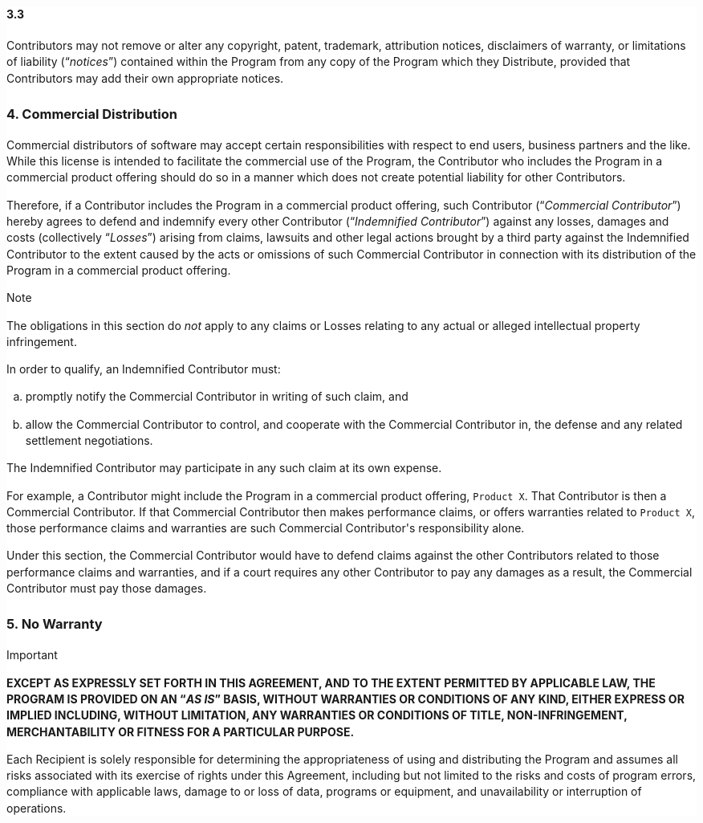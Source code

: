 #### 3.3

Contributors may not remove or alter any copyright, patent, trademark, attribution notices, disclaimers of warranty, or limitations of liability (“_notices_”) contained within the Program from any copy of the Program which they Distribute, provided that Contributors may add their own appropriate notices.

### 4. Commercial Distribution

Commercial distributors of software may accept certain responsibilities with respect to end users, business partners and the like.
While this license is intended to facilitate the commercial use of the Program, the Contributor who includes the Program in a commercial product offering should do so in a manner which does not create potential liability for other Contributors.

Therefore, if a Contributor includes the Program in a commercial product offering, such Contributor (“_Commercial Contributor_”) hereby agrees to defend and indemnify every other Contributor (“_Indemnified Contributor_”) against any losses, damages and costs (collectively “_Losses_”) arising from claims, lawsuits and other legal actions brought by a third party against the Indemnified Contributor to the extent caused by the acts or omissions of such Commercial Contributor in connection with its distribution of the Program in a commercial product offering.

> [!NOTE]
> The obligations in this section do _not_ apply to any claims or Losses relating to any actual or alleged intellectual property infringement.

In order to qualify, an Indemnified Contributor must:

<ol type="a">
  <li><p>promptly notify the Commercial Contributor in writing of such claim, and</p></li>
  <li><p>allow the Commercial Contributor to control, and cooperate with the Commercial Contributor in, the defense and any related settlement negotiations.</p></li>
</ol>

The Indemnified Contributor may participate in any such claim at its own expense.

For example, a Contributor might include the Program in a commercial product offering, `Product X`.
That Contributor is then a Commercial Contributor.
If that Commercial Contributor then makes performance claims, or offers warranties related to `Product X`, those performance claims and warranties are such Commercial Contributor's responsibility alone.

Under this section, the Commercial Contributor would have to defend claims against the other Contributors related to those performance claims and warranties, and if a court requires any other Contributor to pay any damages as a result, the Commercial Contributor must pay those damages.

### 5. No Warranty

> [!IMPORTANT]
> __EXCEPT AS EXPRESSLY SET FORTH IN THIS AGREEMENT, AND TO THE EXTENT PERMITTED BY APPLICABLE LAW, THE PROGRAM IS PROVIDED ON AN “_AS IS_” BASIS, WITHOUT WARRANTIES OR CONDITIONS OF ANY KIND, EITHER EXPRESS OR IMPLIED INCLUDING, WITHOUT LIMITATION, ANY WARRANTIES OR CONDITIONS OF TITLE, NON-INFRINGEMENT, MERCHANTABILITY OR FITNESS FOR A PARTICULAR PURPOSE.__
>
> Each Recipient is solely responsible for determining the appropriateness of using and distributing the Program and assumes all risks associated with its exercise of rights under this Agreement, including but not limited to the risks and costs of program errors, compliance with applicable laws, damage to or loss of data, programs or equipment, and unavailability or interruption of operations.
